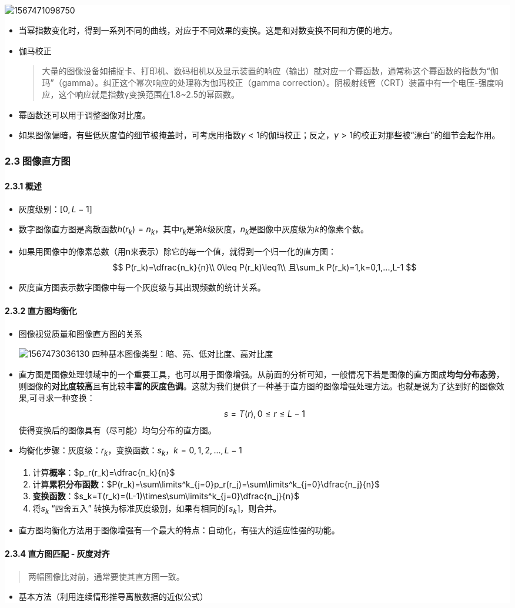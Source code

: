![1567471098750](/home/karl/.config/Typora/typora-user-images/1567471098750.png)

* 当幂指数变化时，得到一系列不同的曲线，对应于不同效果的变换。这是和对数变换不同和方便的地方。

* 伽马校正

  > 大量的图像设备如捕捉卡、打印机、数码相机以及显示装置的响应（输出）就对应一个幂函数，通常称这个幂函数的指数为“伽玛”（gamma）。纠正这个幂次响应的处理称为伽玛校正（gamma correction）。阴极射线管（CRT）装置中有一个电压-强度响应，这个响应就是指数γ变换范围在1.8~2.5的幂函数。 

* 幂函数还可以用于调整图像对比度。
* 如果图像偏暗，有些低灰度值的细节被掩盖时，可考虑用指数$\gamma<1$的伽玛校正；反之，$\gamma>1$的校正对那些被“漂白”的细节会起作用。

### 2.3 图像直方图

#### 2.3.1 概述

* 灰度级别：$[0,L-1]$

* 数字图像直方图是离散函数$h(r_k)=n_k$，其中$r_k$是第$k$级灰度，$n_k$是图像中灰度级为$k$的像素个数。

* 如果用图像中的像素总数（用n来表示）除它的每一个值，就得到一个归一化的直方图：
  $$
  P(r_k)=\dfrac{n_k}{n}\\
  0\leq P(r_k)\leq1\\
  且\sum_k P(r_k)=1,k=0,1,...,L-1
  $$
  
* 灰度直方图表示数字图像中每一个灰度级与其出现频数的统计关系。

#### 2.3.2 直方图均衡化

* 图像视觉质量和图像直方图的关系

  ![1567473036130](/home/karl/.config/Typora/typora-user-images/1567473036130.png) 四种基本图像类型：暗、亮、低对比度、高对比度

* 直方图是图像处理领域中的一个重要工具，也可以用于图像增强。从前面的分析可知，一般情况下若是图像的直方图成**均匀分布态势**，则图像的**对比度较高**且有比较**丰富的灰度色调**。这就为我们提供了一种基于直方图的图像增强处理方法。也就是说为了达到好的图像效果,可寻求一种变换：
  $$
  s =T (r),0\leq r\leq L-1
  $$
  使得变换后的图像具有（尽可能）均匀分布的直方图。

* 均衡化步骤：灰度级：$r_k$，变换函数：$s_k$，$k=0,1,2,...,L-1$

  1. 计算**概率**：$p_r(r_k)=\dfrac{n_k}{n}$
  2. 计算**累积分布函数**：$P(r_k)=\sum\limits^k_{j=0}p_r(r_j)=\sum\limits^k_{j=0}\dfrac{n_j}{n}$
  3. **变换函数**：$s_k=T(r_k)=(L-1)\times\sum\limits^k_{j=0}\dfrac{n_j}{n}$
  4. 将$s_k$ “四舍五入” 转换为标准灰度级别，如果有相同的$\lceil s_k\rceil$，则合并。

* 直方图均衡化方法用于图像增强有一个最大的特点：自动化，有强大的适应性强的功能。

#### 2.3.4 直方图匹配 - 灰度对齐

> 两幅图像比对前，通常要使其直方图一致。

* 基本方法（利用连续情形推导离散数据的近似公式）

